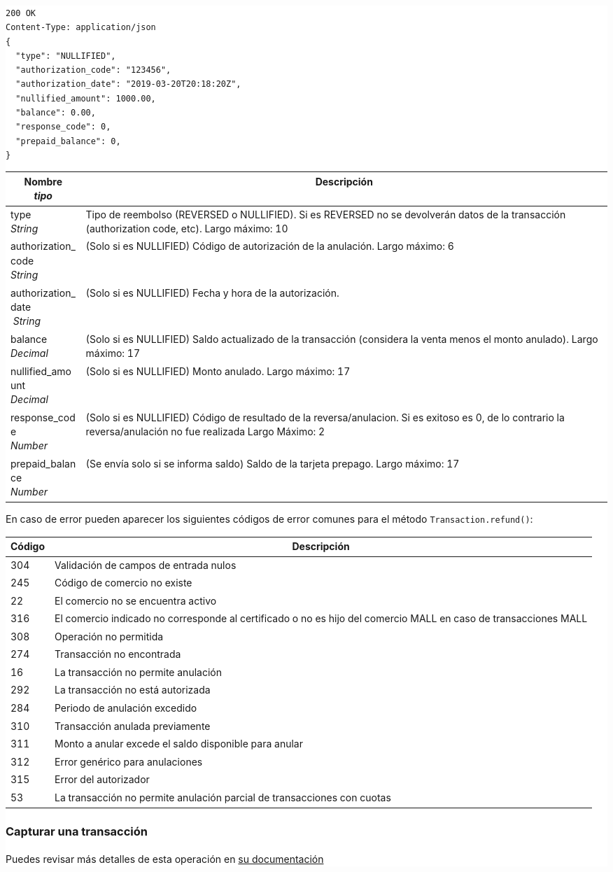```http
200 OK
Content-Type: application/json
{
  "type": "NULLIFIED",
  "authorization_code": "123456",
  "authorization_date": "2019-03-20T20:18:20Z",
  "nullified_amount": 1000.00,
  "balance": 0.00,
  "response_code": 0,
  "prepaid_balance": 0,
}
```

Nombre  <br> <i> tipo </i> | Descripción
------   | -----------
type  <br> <i> String </i> | Tipo de reembolso (REVERSED o NULLIFIED).  Si es REVERSED no se devolverán datos de la transacción (authorization code, etc). Largo máximo: 10
authorization_code  <br> <i> String </i> | (Solo si es NULLIFIED) Código de autorización de la anulación. Largo máximo: 6
authorization_date  <br> <i> String </i> | (Solo si es NULLIFIED) Fecha y hora de la autorización.
balance  <br> <i> Decimal </i> | (Solo si es NULLIFIED) Saldo actualizado de la transacción (considera la venta menos el monto anulado). Largo máximo: 17
nullified_amount  <br> <i> Decimal </i> | (Solo si es NULLIFIED) Monto anulado. Largo máximo: 17
response_code <br> <i> Number </i> | (Solo si es NULLIFIED) Código de resultado de la reversa/anulacion. Si es exitoso es 0, de lo contrario la reversa/anulación no fue realizada Largo Máximo: 2
prepaid_balance <br> <i> Number </i> | (Se envía solo si se informa saldo) Saldo de la tarjeta prepago. Largo máximo: 17

En caso de error pueden aparecer los siguientes códigos de error comunes para el método `Transaction.refund()`:

Código | Descripción
------ | -----------
304 | Validación de campos de entrada nulos
245 | Código de comercio no existe
22 | El comercio no se encuentra activo
316 | El comercio indicado no corresponde al certificado o no es hijo del comercio MALL en caso de transacciones MALL
308 | Operación no permitida
274 | Transacción no encontrada
16 | La transacción no permite anulación
292 | La transacción no está autorizada
284 | Periodo de anulación excedido
310 | Transacción anulada previamente
311 | Monto a anular excede el saldo disponible para anular
312 | Error genérico para anulaciones
315 | Error del autorizador
53 | La transacción no permite anulación parcial de transacciones con cuotas

### Capturar una transacción
Puedes revisar más detalles de esta operación en [su documentación](/documentacion/webpay-plus#capturar-una-transaccion)
